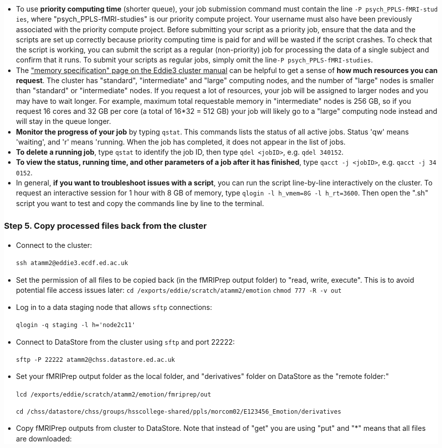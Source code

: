 - To use **priority computing time** (shorter queue), your job submission command must contain the line `-P psych_PPLS-fMRI-studies`, where "psych_PPLS-fMRI-studies" is our priority compute project. Your username must also have been previously associated with the priority compute project. Before submitting your script as a priority job, ensure that the data and the scripts are set up correctly because priority computing time is paid for and will be wasted if the script crashes. To check that the script is working, you can submit the script as a regular (non-priority) job for processing the data of a single subject and confirm that it runs. To submit your scripts as regular jobs, simply omit the line`-P psych_PPLS-fMRI-studies`.
- The ["memory specification" page on the Eddie3 cluster manual](https://www.wiki.ed.ac.uk/display/ResearchServices/Memory+Specification) can be helpful to get a sense of **how much resources you can request**. The cluster has "standard", "intermediate" and "large" computing nodes, and the number of "large" nodes is smaller than "standard" or "intermediate" nodes. If you request a lot of resources, your job will be assigned to larger nodes and you may have to wait longer. For example, maximum total requestable memory in "intermediate" nodes is 256 GB, so if you request 16 cores and 32 GB per core (a total of 16*32 = 512 GB) your job will likely go to a "large" computing node instead and will stay in the queue longer.
- **Monitor the progress of your job** by typing `qstat`. This commands lists the status of all active jobs. Status 'qw' means 'waiting', and 'r' means 'running. When the job has completed, it does not appear in the list of jobs.
- **To delete a running job**, type `qstat` to identify the job ID, then type `qdel <jobID>`, e.g. `qdel 340152`.
- **To view the status, running time, and other parameters of a job after it has finished**, type `qacct -j <jobID>`, e.g. `qacct -j 340152`.
- In general, **if you want to troubleshoot issues with a script**, you can run the script line-by-line interactively on the cluster. To request an interactive session for 1 hour with 8 GB of memory, type `qlogin -l h_vmem=8G -l h_rt=3600`. Then open the ".sh" script you want to test and copy the commands line by line to the terminal.

### Step 5. Copy processed files back from the cluster

- Connect to the cluster:

  `ssh atamm2@eddie3.ecdf.ed.ac.uk`

- Set the permission of all files to be copied back (in the fMRIPrep output folder) to "read, write, execute". This is to avoid potential file access issues later:
  `cd /exports/eddie/scratch/atamm2/emotion`
  `chmod 777 -R -v out`

- Log in to a data staging node that allows `sftp` connections:

  `qlogin -q staging -l h='node2c11'`

- Connect to DataStore from the cluster using `sftp` and port 22222:

  `sftp -P 22222 atamm2@chss.datastore.ed.ac.uk`

- Set your fMRIPrep output folder as the local folder, and "derivatives" folder on DataStore as the "remote folder:"

  `lcd /exports/eddie/scratch/atamm2/emotion/fmriprep/out`

  `cd /chss/datastore/chss/groups/hsscollege-shared/ppls/morcom02/E123456_Emotion/derivatives`

* Copy fMRIPrep outputs from cluster to DataStore. Note that instead of "get" you are using "put" and "*" means that all files are downloaded:
